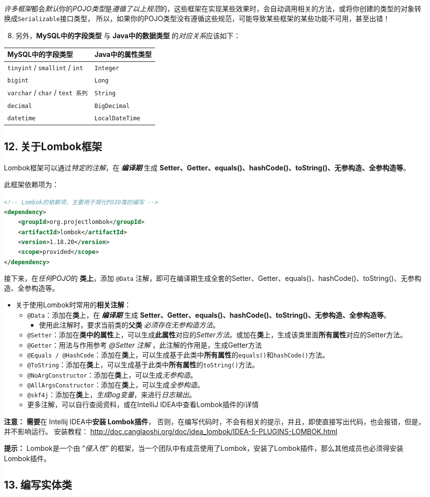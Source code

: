 *许多框架*都会*默认*你的*POJO类型*是*遵循了以上规范*的，这些框架在实现某些效果时，会自动调用相关的方法，或将你创建的类型的对象转换成`Serializable`接口类型，
所以，如果你的POJO类型没有遵循这些规范，可能导致某些框架的某些功能不可用，甚至出错！

8. 另外，**MySQL中的字段类型** 与 **Java中的数据类型** 的*对应关系*应该如下：

| MySQL中的字段类型                | Java中的属性类型 |
|:-------------------------------- |:---------------- |
| `tinyint` / `smallint` / `int`   | `Integer`        |
| `bigint`                         | `Long`           |
| `varchar` / `char` / `text 系列` | `String`         |
| `decimal`                        | `BigDecimal`     |
| `datetime`                       | `LocalDateTime`  |

## 12. 关于Lombok框架

Lombok框架可以通过*特定的注解*，在 ***编译期*** 生成 **Setter、Getter、equals()、hashCode()、toString()、无参构造、全参构造等**。

此框架依赖项为：
```xml
<!-- Lombok的依赖项，主要用于简化POJO类的编写 -->
<dependency>
    <groupId>org.projectlombok</groupId>
    <artifactId>lombok</artifactId>
    <version>1.18.20</version>
    <scope>provided</scope>
</dependency>
```

接下来，在*任何POJO*的 **类上**，添加 `@Data` 注解，即可在编译期生成全套的Setter、Getter、equals()、hashCode()、toString()、无参构造、全参构造等。

- 关于使用Lombok时常用的**相关注解**：
    - `@Data`：添加在**类**上，在 ***编译期*** 生成 **Setter、Getter、equals()、hashCode()、toString()、无参构造、全参构造等**。
        - 使用此注解时，要求当前类的**父类** *必须存在无参构造方法*。
    - `@Setter`：添加在**类中的属性**上，可以生成**此属性**对应的*Setter方法*。或加在**类**上，生成该类里面**所有属性**对应的Setter方法。
    - `@Getter`：用法与作用参考 *@Setter 注解* ，此注解的作用是，生成Getter方法
    - `@Equals / @HashCode`：添加在**类**上，可以生成基于此类中**所有属性**的`equals()`和`hashCode()`方法。
    - `@ToString`：添加在**类**上，可以生成基于此类中**所有属性**的`toString()`方法。
    - `@NoArgConstructor`：添加在**类**上，可以生成*无参构造*。
    - `@AllArgsConstructor`：添加在**类**上，可以生成*全参构造*。
    - `@skf4j`：添加在**类**上，*生成log变量*，来进行*日志输出*。
    - 更多注解，可以自行查阅资料，或在IntelliJ IDEA中查看Lombok插件的i详情

**注意：** **需要**在 Intellij  IDEA中**安装 Lombok插件**，
否则，在编写代码时，不会有相关的提示，并且，即使直接写出代码，也会报错，但是，并不影响运行。
安装教程： http://doc.canglaoshi.org/doc/idea_lombok/IDEA-5-PLUGINS-LOMBOK.html

**提示：** Lombok是一个由 “*侵入性*” 的框架，当一个团队中有成员使用了Lombok，安装了Lombok插件，那么其他成员也必须得安装Lombok插件。



## 13. 编写实体类
